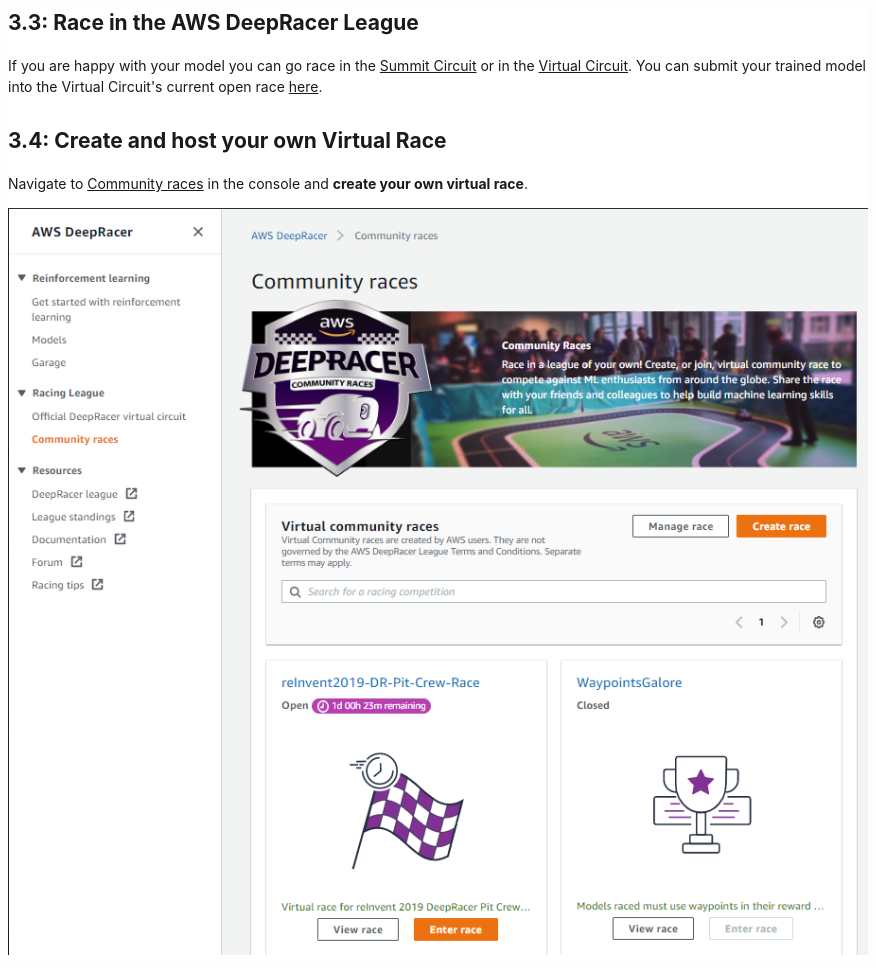 ## 3.3: Race in the AWS DeepRacer League

If you are happy with your model you can go race in the [Summit Circuit](https://aws.amazon.com/deepracer/summit-circuit/) or in the [Virtual Circuit](https://console.aws.amazon.com/deepracer/home?region=us-east-1#leaderboards). You can submit your trained model into the Virtual Circuit's current open race [here](https://console.aws.amazon.com/deepracer/home?region=us-east-1#leaderboards).

## 3.4: Create and host your own Virtual Race

Navigate to [Community races](https://console.aws.amazon.com/deepracer/home?region=us-east-1#/races) in the console and **create your own virtual race**.

![community races](img/communityraces.png)
